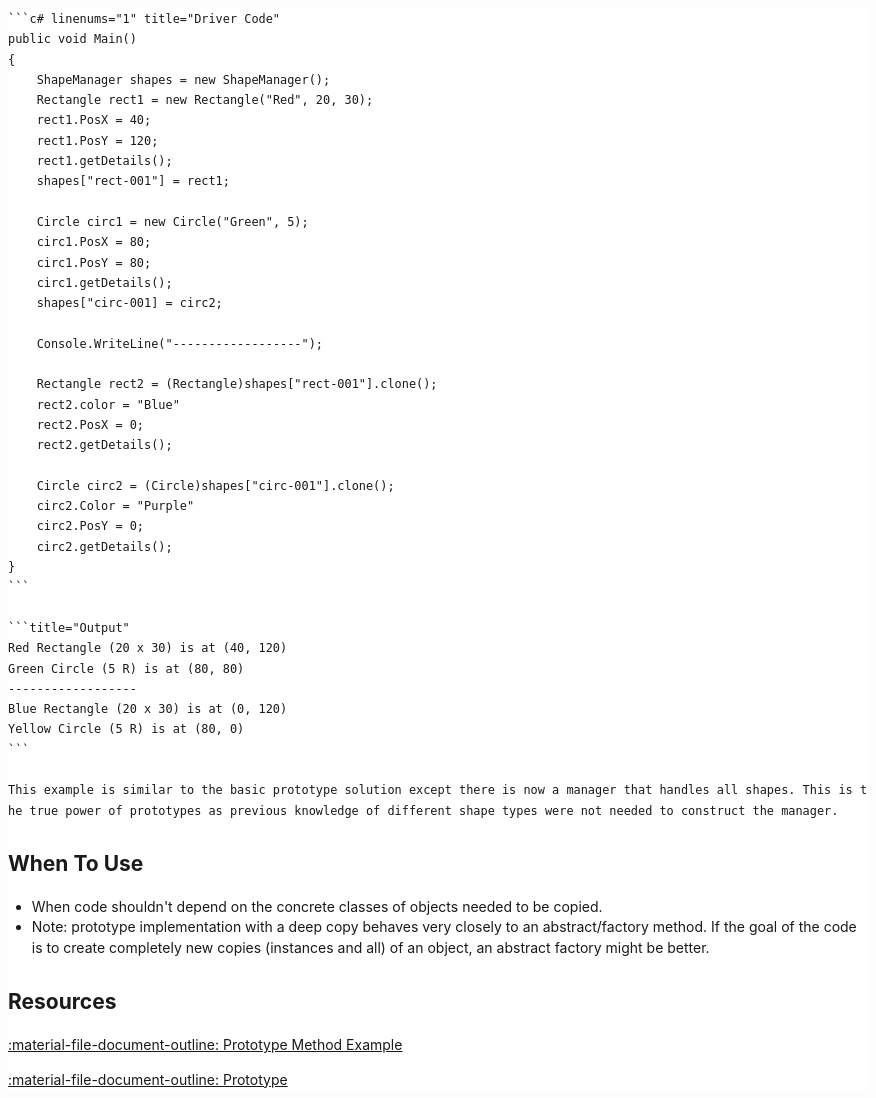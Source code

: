     ```c# linenums="1" title="Driver Code"
    public void Main() 
    {
        ShapeManager shapes = new ShapeManager();
        Rectangle rect1 = new Rectangle("Red", 20, 30);
        rect1.PosX = 40;
        rect1.PosY = 120;
        rect1.getDetails();
        shapes["rect-001"] = rect1;

        Circle circ1 = new Circle("Green", 5);
        circ1.PosX = 80;
        circ1.PosY = 80;
        circ1.getDetails();  
        shapes["circ-001] = circ2;

        Console.WriteLine("------------------");
 
        Rectangle rect2 = (Rectangle)shapes["rect-001"].clone();
        rect2.color = "Blue"
        rect2.PosX = 0;
        rect2.getDetails();

        Circle circ2 = (Circle)shapes["circ-001"].clone();
        circ2.Color = "Purple"
        circ2.PosY = 0;
        circ2.getDetails(); 
    }
    ```

    ```title="Output"
    Red Rectangle (20 x 30) is at (40, 120)
    Green Circle (5 R) is at (80, 80)
    ------------------ 
    Blue Rectangle (20 x 30) is at (0, 120)
    Yellow Circle (5 R) is at (80, 0)
    ```
    
    This example is similar to the basic prototype solution except there is now a manager that handles all shapes. This is the true power of prototypes as previous knowledge of different shape types were not needed to construct the manager. 

## When To Use 

- When code shouldn't depend on the concrete classes of objects needed to be copied.
- Note: prototype implementation with a deep copy behaves very closely to an abstract/factory method. If the goal of the code is to create completely new copies (instances and all) of an object, an abstract factory might be better.

## Resources

[:material-file-document-outline: Prototype Method Example](https://www.dotnettricks.com/learn/designpatterns/prototype-design-pattern-dotnet)

[:material-file-document-outline: Prototype](https://refactoring.guru/design-patterns/factory-method)

